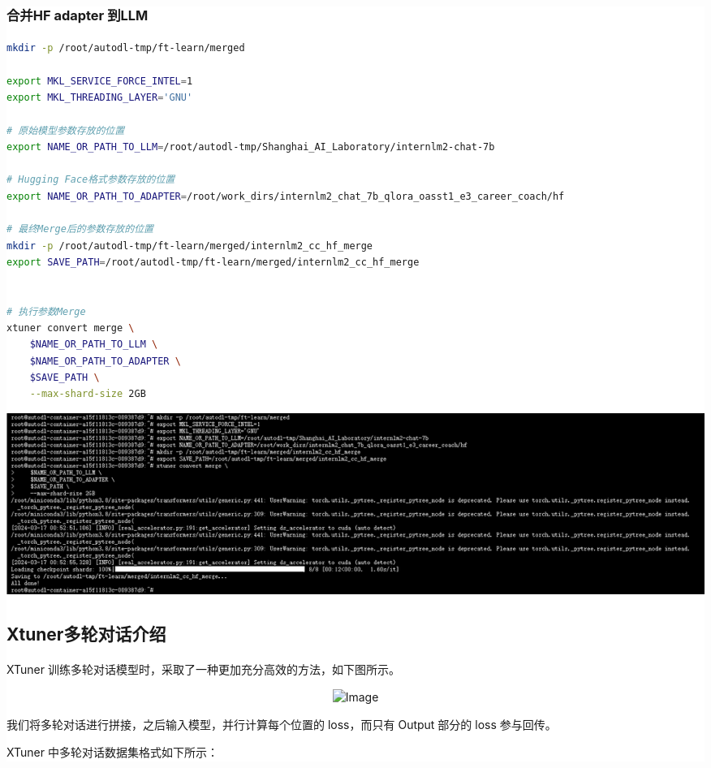 ### 合并HF adapter 到LLM

```bash
mkdir -p /root/autodl-tmp/ft-learn/merged

export MKL_SERVICE_FORCE_INTEL=1
export MKL_THREADING_LAYER='GNU'

# 原始模型参数存放的位置
export NAME_OR_PATH_TO_LLM=/root/autodl-tmp/Shanghai_AI_Laboratory/internlm2-chat-7b

# Hugging Face格式参数存放的位置
export NAME_OR_PATH_TO_ADAPTER=/root/work_dirs/internlm2_chat_7b_qlora_oasst1_e3_career_coach/hf

# 最终Merge后的参数存放的位置
mkdir -p /root/autodl-tmp/ft-learn/merged/internlm2_cc_hf_merge
export SAVE_PATH=/root/autodl-tmp/ft-learn/merged/internlm2_cc_hf_merge


# 执行参数Merge
xtuner convert merge \
    $NAME_OR_PATH_TO_LLM \
    $NAME_OR_PATH_TO_ADAPTER \
    $SAVE_PATH \
    --max-shard-size 2GB
```

![4-4](images/4-4.png)

## Xtuner多轮对话介绍

XTuner 训练多轮对话模型时，采取了一种更加充分高效的方法，如下图所示。

<div align="center">
<img src="https://github.com/LZHgrla/xtuner/assets/36994684/ec67b610-a3b2-4fa7-91ad-a9a235fdb820" alt="Image" width=1100" />
</div>

我们将多轮对话进行拼接，之后输入模型，并行计算每个位置的 loss，而只有 Output 部分的 loss 参与回传。

XTuner 中多轮对话数据集格式如下所示：
